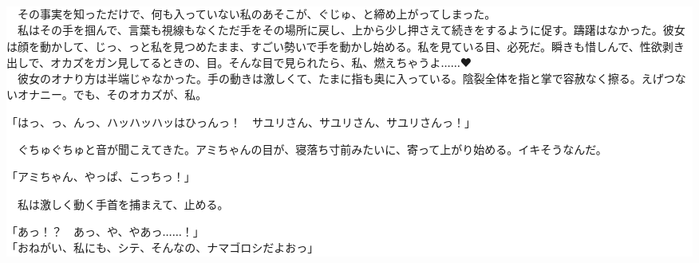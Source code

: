 &emsp;その事実を知っただけで、何も入っていない私のあそこが、ぐじゅ、と締め上がってしまった。</br>
&emsp;私はその手を掴んで、言葉も視線もなくただ手をその場所に戻し、上から少し押さえて続きをするように促す。躊躇はなかった。彼女は顔を動かして、じっ、っと私を見つめたまま、すごい勢いで手を動かし始める。私を見ている目、必死だ。瞬きも惜しんで、性欲剥き出しで、オカズをガン見してるときの、目。そんな目で見られたら、私、燃えちゃうよ……♥</br>
&emsp;彼女のオナり方は半端じゃなかった。手の動きは激しくて、たまに指も奥に入っている。陰裂全体を指と掌で容赦なく擦る。えげつないオナニー。でも、そのオカズが、私。</br>

「はっ、っ、んっ、ハッハッハッはひっんっ！&emsp;サユリさん、サユリさん、サユリさんっ！」</br>

&emsp;ぐちゅぐちゅと音が聞こえてきた。アミちゃんの目が、寝落ち寸前みたいに、寄って上がり始める。イキそうなんだ。</br>

「アミちゃん、やっぱ、こっちっ！」</br>

&emsp;私は激しく動く手首を捕まえて、止める。</br>

「あっ！？&emsp;あっ、や、やあっ……！」</br>
「おねがい、私にも、シテ、そんなの、ナマゴロシだよおっ」</br>

